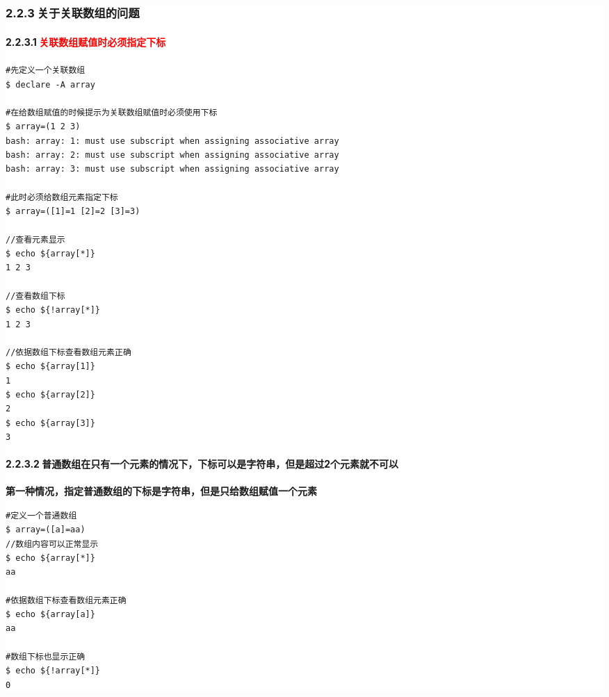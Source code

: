 

### 2.2.3 关于关联数组的问题

#### 2.2.3.1 <span style=color:red>关联数组赋值时必须指定下标</span>

```shell
#先定义一个关联数组
$ declare -A array

#在给数组赋值的时候提示为关联数组赋值时必须使用下标
$ array=(1 2 3)
bash: array: 1: must use subscript when assigning associative array
bash: array: 2: must use subscript when assigning associative array
bash: array: 3: must use subscript when assigning associative array

#此时必须给数组元素指定下标
$ array=([1]=1 [2]=2 [3]=3)

//查看元素显示
$ echo ${array[*]}
1 2 3

//查看数组下标
$ echo ${!array[*]}
1 2 3

//依据数组下标查看数组元素正确
$ echo ${array[1]}
1
$ echo ${array[2]}
2
$ echo ${array[3]}
3
```





#### 2.2.3.2 普通数组在只有一个元素的情况下，下标可以是字符串，但是超过2个元素就不可以

**第一种情况，指定普通数组的下标是字符串，但是只给数组赋值一个元素**

```shell
#定义一个普通数组
$ array=([a]=aa)
//数组内容可以正常显示
$ echo ${array[*]}
aa

#依据数组下标查看数组元素正确
$ echo ${array[a]}
aa

#数组下标也显示正确
$ echo ${!array[*]}
0
```
